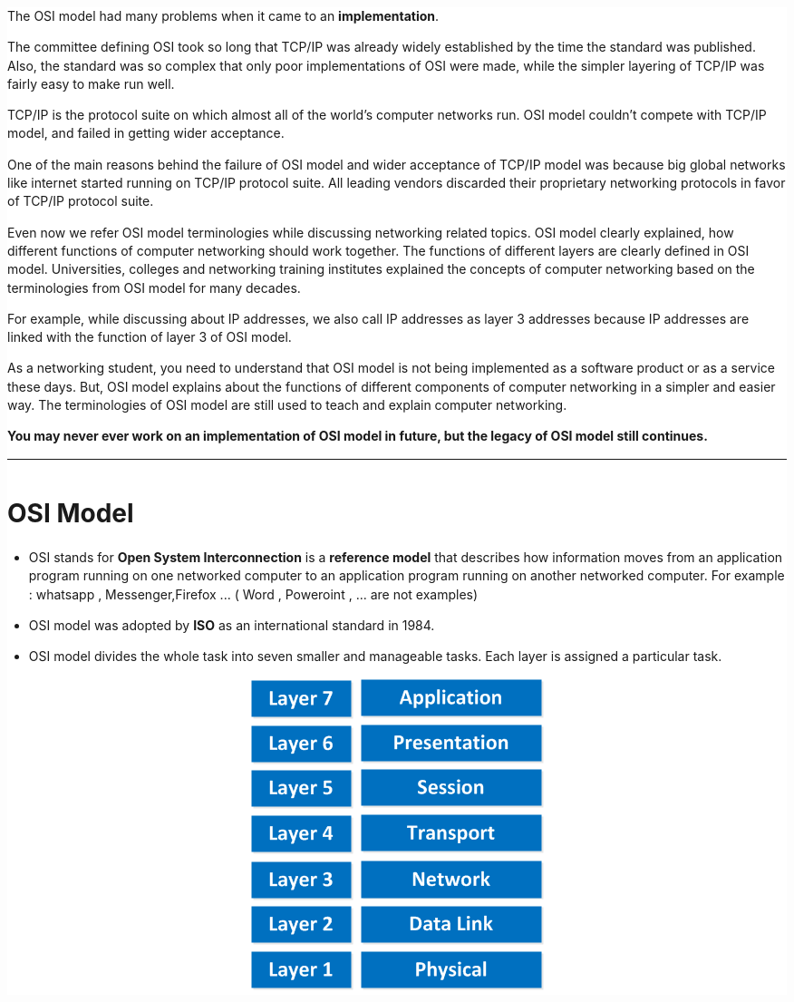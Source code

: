 The OSI model had many problems when it came to an **implementation**.

The committee defining OSI took so long that TCP/IP was already widely established by the time the standard was published. Also, the standard was so complex that only poor implementations of OSI were made, while the simpler layering of TCP/IP was fairly easy to make run well.

TCP/IP is the protocol suite on which almost all of the world’s computer networks run. OSI model couldn’t compete with TCP/IP model, and failed in getting wider acceptance. 

One of the main reasons behind the failure of OSI model and wider acceptance of TCP/IP model was because big global networks like internet started running on TCP/IP protocol suite. All leading vendors discarded their proprietary networking protocols in favor of TCP/IP protocol suite.

Even now we refer OSI model terminologies while discussing networking related topics. OSI model clearly explained, how different functions of computer networking should work together. The functions of different layers are clearly defined in OSI model. Universities, colleges and networking training institutes explained the concepts of computer networking based on the terminologies from OSI model for many decades.

For example, while discussing about IP addresses, we also call IP addresses as layer 3 addresses because IP addresses are linked with the function of layer 3 of OSI model.

As a networking student, you need to understand that OSI model is not being implemented as a software product or as a service these days. But, OSI model explains about the functions of different components of computer networking in a simpler and easier way. The terminologies of OSI model are still used to teach and explain computer networking. 

**You may never ever work on an implementation of OSI model in future, but the legacy of OSI model still continues.**

-------------------------------------------------------------------------------------------------

# OSI Model 


- OSI stands for **Open System Interconnection** is a **reference model** that describes how information moves from an application program running on one networked computer to an application program running on another networked computer. For example : whatsapp , Messenger,Firefox ... ( Word , Poweroint , ... are not examples) 

- OSI model was adopted by **ISO** as an international standard in 1984.

- OSI model divides the whole task into seven smaller and manageable tasks. Each layer is assigned a particular task.



<p align="center">
  <img src="imgs/osi-model.png"  alt="OSI" />
</p>
